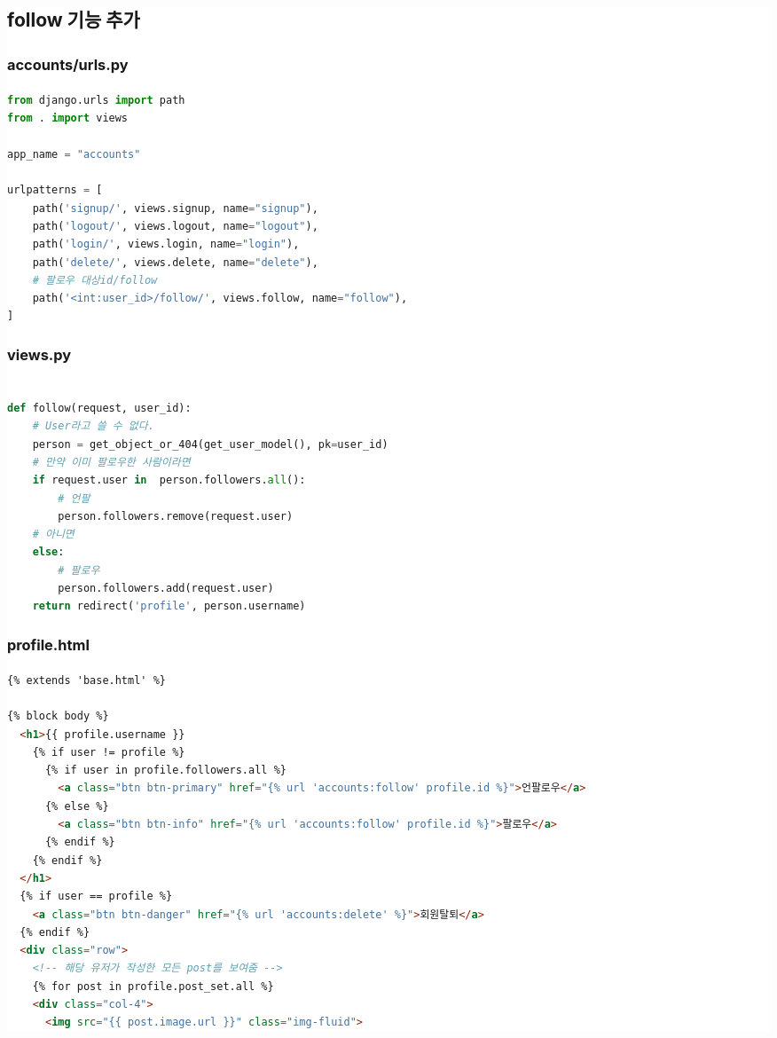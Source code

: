 

## follow 기능 추가

### accounts/urls.py

```python
from django.urls import path
from . import views

app_name = "accounts"

urlpatterns = [
    path('signup/', views.signup, name="signup"),
    path('logout/', views.logout, name="logout"),
    path('login/', views.login, name="login"),
    path('delete/', views.delete, name="delete"),
    # 팔로우 대상id/follow
    path('<int:user_id>/follow/', views.follow, name="follow"),
]
```



### views.py

```python

def follow(request, user_id):
    # User라고 쓸 수 없다.
    person = get_object_or_404(get_user_model(), pk=user_id)
    # 만약 이미 팔로우한 사람이라면
    if request.user in  person.followers.all():
        # 언팔
        person.followers.remove(request.user)
    # 아니면
    else:
        # 팔로우
        person.followers.add(request.user)
    return redirect('profile', person.username)
```



### profile.html

```html
{% extends 'base.html' %}

{% block body %}
  <h1>{{ profile.username }}
    {% if user != profile %}
      {% if user in profile.followers.all %}
        <a class="btn btn-primary" href="{% url 'accounts:follow' profile.id %}">언팔로우</a>
      {% else %}
        <a class="btn btn-info" href="{% url 'accounts:follow' profile.id %}">팔로우</a>
      {% endif %}
    {% endif %}
  </h1>
  {% if user == profile %}
    <a class="btn btn-danger" href="{% url 'accounts:delete' %}">회원탈퇴</a>
  {% endif %}
  <div class="row">
    <!-- 해당 유저가 작성한 모든 post를 보여줌 -->
    {% for post in profile.post_set.all %}
    <div class="col-4">
      <img src="{{ post.image.url }}" class="img-fluid">
```